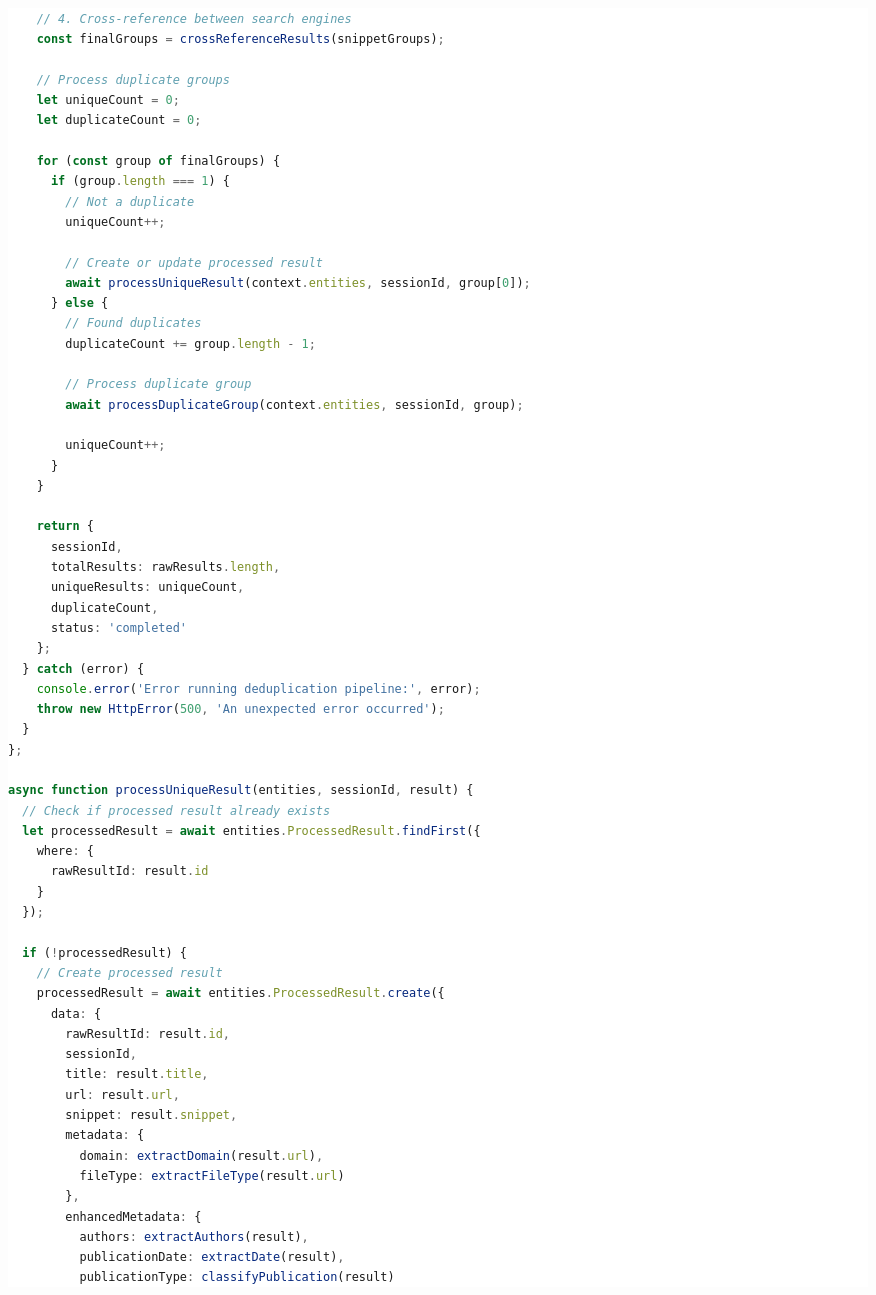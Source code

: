 ```typescript
    // 4. Cross-reference between search engines
    const finalGroups = crossReferenceResults(snippetGroups);
    
    // Process duplicate groups
    let uniqueCount = 0;
    let duplicateCount = 0;
    
    for (const group of finalGroups) {
      if (group.length === 1) {
        // Not a duplicate
        uniqueCount++;
        
        // Create or update processed result
        await processUniqueResult(context.entities, sessionId, group[0]);
      } else {
        // Found duplicates
        duplicateCount += group.length - 1;
        
        // Process duplicate group
        await processDuplicateGroup(context.entities, sessionId, group);
        
        uniqueCount++;
      }
    }
    
    return {
      sessionId,
      totalResults: rawResults.length,
      uniqueResults: uniqueCount,
      duplicateCount,
      status: 'completed'
    };
  } catch (error) {
    console.error('Error running deduplication pipeline:', error);
    throw new HttpError(500, 'An unexpected error occurred');
  }
};

async function processUniqueResult(entities, sessionId, result) {
  // Check if processed result already exists
  let processedResult = await entities.ProcessedResult.findFirst({
    where: {
      rawResultId: result.id
    }
  });
  
  if (!processedResult) {
    // Create processed result
    processedResult = await entities.ProcessedResult.create({
      data: {
        rawResultId: result.id,
        sessionId,
        title: result.title,
        url: result.url,
        snippet: result.snippet,
        metadata: {
          domain: extractDomain(result.url),
          fileType: extractFileType(result.url)
        },
        enhancedMetadata: {
          authors: extractAuthors(result),
          publicationDate: extractDate(result),
          publicationType: classifyPublication(result)
```